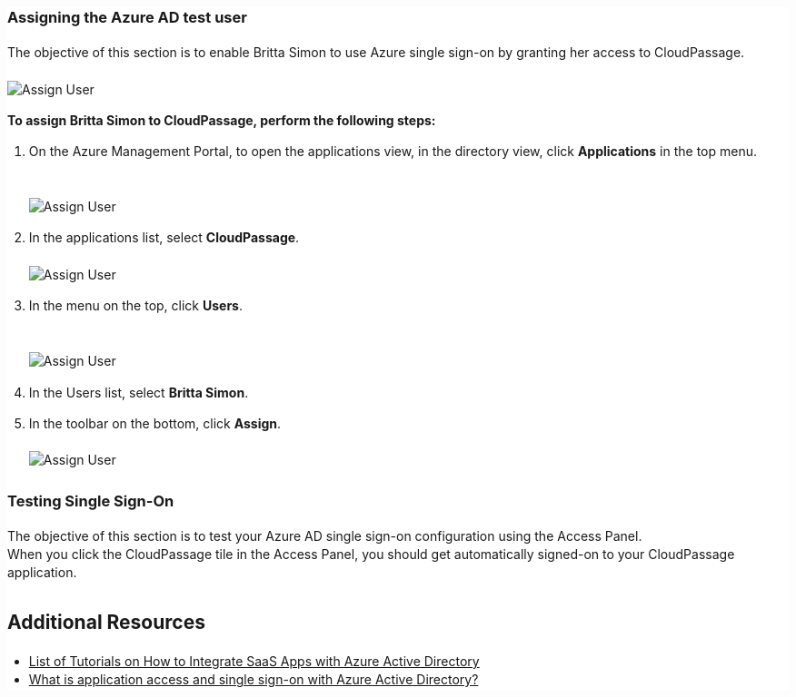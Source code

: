 








### Assigning the Azure AD test user

The objective of this section is to enable Britta Simon to use Azure single sign-on by granting her access to CloudPassage.
<br><br>![Assign User][30]

**To assign Britta Simon to CloudPassage, perform the following steps:**

1. On the Azure Management Portal, to open the applications view, in the directory view, click **Applications** in the top menu.<br>
<br><br>![Assign User][26]
2. In the applications list, select **CloudPassage**.
<br><br>![Assign User][27]
1. In the menu on the top, click **Users**.<br>
<br><br>![Assign User][25]
1. In the Users list, select **Britta Simon**.

2. In the toolbar on the bottom, click **Assign**.
<br><br>![Assign User][29]



### Testing Single Sign-On

The objective of this section is to test your Azure AD single sign-on configuration using the Access Panel.<br>
When you click the CloudPassage tile in the Access Panel, you should get automatically signed-on to your CloudPassage application.


## Additional Resources

* [List of Tutorials on How to Integrate SaaS Apps with Azure Active Directory](/documentation/articles/active-directory-saas-tutorial-list)
* [What is application access and single sign-on with Azure Active Directory?](/documentation/articles/active-directory-appssoaccess-whatis)


[1]: ./media/active-directory-saas-cloudpassage-tutorial/tutorial_general_01.png
[2]: ./media/active-directory-saas-cloudpassage-tutorial/tutorial_general_02.png
[3]: ./media/active-directory-saas-cloudpassage-tutorial/tutorial_general_03.png
[4]: ./media/active-directory-saas-cloudpassage-tutorial/tutorial_general_04.png
[5]: ./media/active-directory-saas-cloudpassage-tutorial/tutorial_cloudpassage_01.png
[6]: ./media/active-directory-saas-cloudpassage-tutorial/tutorial_cloudpassage_02.png
[7]: ./media/active-directory-saas-cloudpassage-tutorial/tutorial_general_05.png
[8]: ./media/active-directory-saas-cloudpassage-tutorial/tutorial_cloudpassage_03.png
[9]: ./media/active-directory-saas-cloudpassage-tutorial/tutorial_cloudpassage_04.png
[10]: ./media/active-directory-saas-cloudpassage-tutorial/tutorial_cloudpassage_05.png
[11]: ./media/active-directory-saas-cloudpassage-tutorial/tutorial_cloudpassage_06.png
[12]: ./media/active-directory-saas-cloudpassage-tutorial/tutorial_cloudpassage_07.png
[13]: ./media/active-directory-saas-cloudpassage-tutorial/tutorial_cloudpassage_08.png
[14]: ./media/active-directory-saas-cloudpassage-tutorial/tutorial_cloudpassage_09.png
[15]: ./media/active-directory-saas-cloudpassage-tutorial/tutorial_cloudpassage_10.png
[16]: ./media/active-directory-saas-cloudpassage-tutorial/tutorial_cloudpassage_11.png
[17]: ./media/active-directory-saas-cloudpassage-tutorial/tutorial_general_10.png
[18]: ./media/active-directory-saas-cloudpassage-tutorial/tutorial_general_11.png
[19]: ./media/active-directory-saas-cloudpassage-tutorial/tutorial_general_12.png
[20]: ./media/active-directory-saas-cloudpassage-tutorial/tutorial_general_14.png
[21]: ./media/active-directory-saas-cloudpassage-tutorial/tutorial_cloudpassage_14.png
[22]: ./media/active-directory-saas-cloudpassage-tutorial/tutorial_cloudpassage_15.png
[23]: ./media/active-directory-saas-cloudpassage-tutorial/tutorial_cloudpassage_16.png
[24]: ./media/active-directory-saas-cloudpassage-tutorial/tutorial_cloudpassage_17.png
[25]: ./media/active-directory-saas-cloudpassage-tutorial/tutorial_general_15.png
[26]: ./media/active-directory-saas-cloudpassage-tutorial/tutorial_cloudpassage_12.png
[27]: ./media/active-directory-saas-cloudpassage-tutorial/tutorial_cloudpassage_13.png
[28]: ./media/active-directory-saas-cloudpassage-tutorial/tutorial_cloudpassage_15.png
[29]: ./media/active-directory-saas-cloudpassage-tutorial/tutorial_general_16.png
[30]: ./media/active-directory-saas-cloudpassage-tutorial/tutorial_general_17.png





















